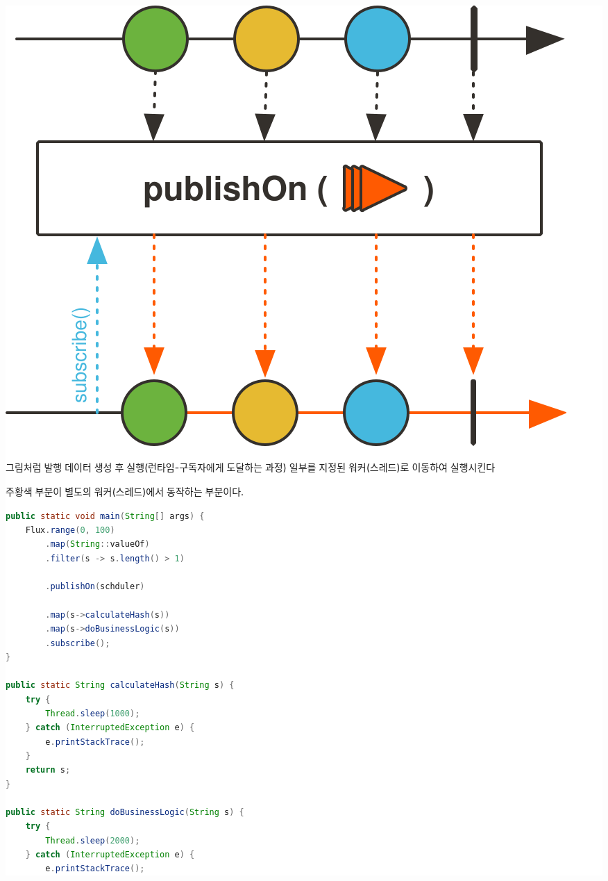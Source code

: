 ![image18](/assets/java/reactor/image18.svg)  

그림처럼 발행 데이터 생성 후 실행(런타임-구독자에게 도달하는 과정) 일부를 지정된 워커(스레드)로 이동하여 실행시킨다    

주황색 부분이 별도의 워커(스레드)에서 동작하는 부분이다.  

```java
public static void main(String[] args) {
    Flux.range(0, 100)
        .map(String::valueOf)
        .filter(s -> s.length() > 1)

        .publishOn(schduler)

        .map(s->calculateHash(s))
        .map(s->doBusinessLogic(s))
        .subscribe();
}

public static String calculateHash(String s) {
    try {
        Thread.sleep(1000);
    } catch (InterruptedException e) {
        e.printStackTrace();
    }
    return s;
}

public static String doBusinessLogic(String s) {
    try {
        Thread.sleep(2000);
    } catch (InterruptedException e) {
        e.printStackTrace();
```